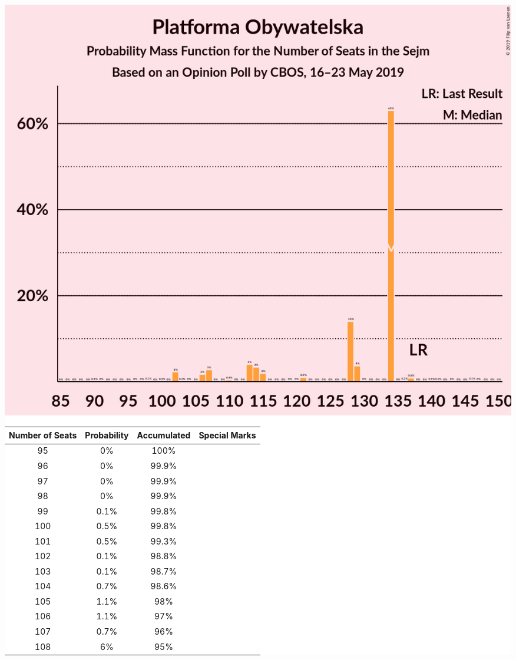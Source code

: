 ![Graph with seats probability mass function not yet produced](2019-05-23-CBOS-seats-pmf-platformaobywatelska.png "Seats Probability Mass Function")

| Number of Seats | Probability | Accumulated | Special Marks |
|:---------------:|:-----------:|:-----------:|:-------------:|
| 95 | 0% | 100% |  |
| 96 | 0% | 99.9% |  |
| 97 | 0% | 99.9% |  |
| 98 | 0% | 99.9% |  |
| 99 | 0.1% | 99.8% |  |
| 100 | 0.5% | 99.8% |  |
| 101 | 0.5% | 99.3% |  |
| 102 | 0.1% | 98.8% |  |
| 103 | 0.1% | 98.7% |  |
| 104 | 0.7% | 98.6% |  |
| 105 | 1.1% | 98% |  |
| 106 | 1.1% | 97% |  |
| 107 | 0.7% | 96% |  |
| 108 | 6% | 95% |  |